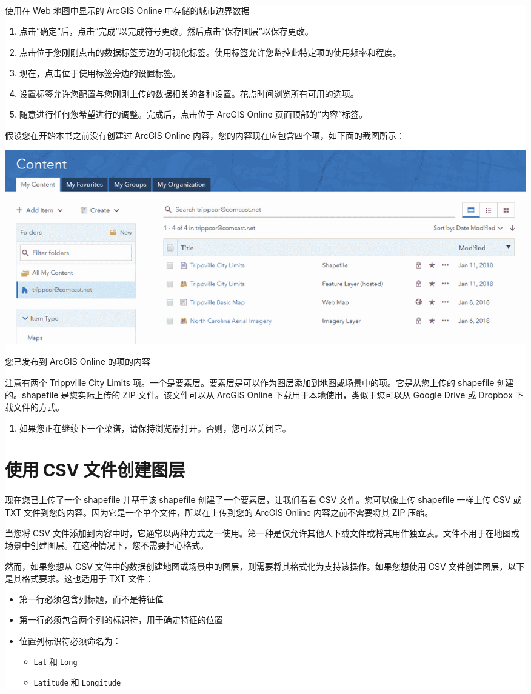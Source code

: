 使用在 Web 地图中显示的 ArcGIS Online 中存储的城市边界数据

1.  点击“确定”后，点击“完成”以完成符号更改。然后点击“保存图层”以保存更改。

1.  点击位于您刚刚点击的数据标签旁边的可视化标签。使用标签允许您监控此特定项的使用频率和程度。

1.  现在，点击位于使用标签旁边的设置标签。

1.  设置标签允许您配置与您刚刚上传的数据相关的各种设置。花点时间浏览所有可用的选项。

1.  随意进行任何您希望进行的调整。完成后，点击位于 ArcGIS Online 页面顶部的“内容”标签。

假设您在开始本书之前没有创建过 ArcGIS Online 内容，您的内容现在应包含四个项，如下面的截图所示：

![图片](img/7ab1afa0-e118-457f-9e20-e1ae69df1736.png)

您已发布到 ArcGIS Online 的项的内容

注意有两个 Trippville City Limits 项。一个是要素层。要素层是可以作为图层添加到地图或场景中的项。它是从您上传的 shapefile 创建的。shapefile 是您实际上传的 ZIP 文件。该文件可以从 ArcGIS Online 下载用于本地使用，类似于您可以从 Google Drive 或 Dropbox 下载文件的方式。

1.  如果您正在继续下一个菜谱，请保持浏览器打开。否则，您可以关闭它。

# 使用 CSV 文件创建图层

现在您已上传了一个 shapefile 并基于该 shapefile 创建了一个要素层，让我们看看 CSV 文件。您可以像上传 shapefile 一样上传 CSV 或 TXT 文件到您的内容。因为它是一个单个文件，所以在上传到您的 ArcGIS Online 内容之前不需要将其 ZIP 压缩。

当您将 CSV 文件添加到内容中时，它通常以两种方式之一使用。第一种是仅允许其他人下载文件或将其用作独立表。文件不用于在地图或场景中创建图层。在这种情况下，您不需要担心格式。

然而，如果您想从 CSV 文件中的数据创建地图或场景中的图层，则需要将其格式化为支持该操作。如果您想使用 CSV 文件创建图层，以下是其格式要求。这也适用于 TXT 文件：

+   第一行必须包含列标题，而不是特征值

+   第一行必须包含两个列的标识符，用于确定特征的位置

+   位置列标识符必须命名为：

    +   `Lat` 和 `Long`

    +   `Latitude` 和 `Longitude`
